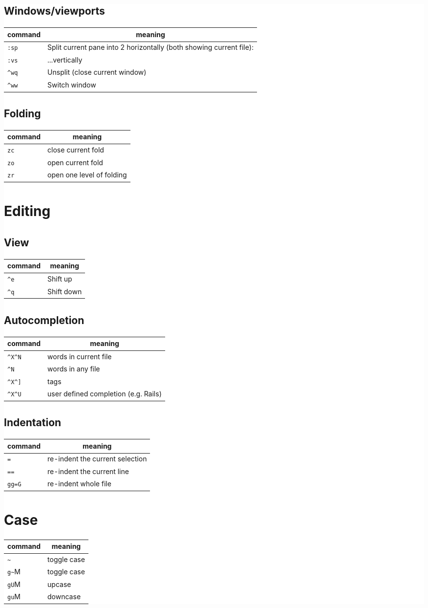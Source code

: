 ## Windows/viewports

command | meaning
--------|--------
`:sp`               | Split current pane into 2 horizontally (both showing current file):
`:vs`               | ...vertically
`^wq`               | Unsplit (close current window)
`^ww`               | Switch window

## Folding

command | meaning
--------|--------
`zc`                | close current fold
`zo`                | open current fold
`zr`                | open one level of folding

# Editing

## View

command | meaning
--------|--------
`^e`                | Shift up
`^q`                | Shift down

## Autocompletion

command | meaning
--------|--------
`^X^N`    | words in current file
`^N`      | words in any file
`^X^]`    | tags
`^X^U`    | user defined completion (e.g. Rails)

## Indentation

command | meaning
--------|--------
`=`       | re-indent the current selection
`==`      | re-indent the current line
`gg=G`    | re-indent whole file

# Case

command | meaning
--------|--------
`~`       | toggle case
`g~`M       | toggle case
`gU`M       | upcase
`gu`M       | downcase
